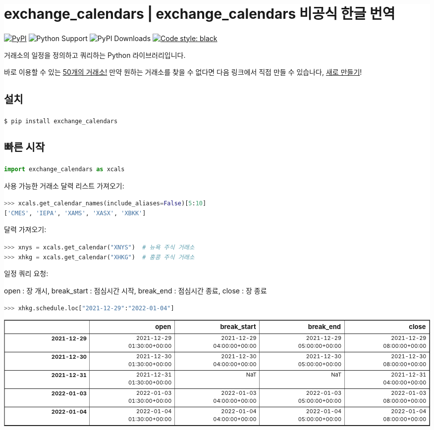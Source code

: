 # exchange_calendars | exchange_calendars 비공식 한글 번역

[![PyPI](https://img.shields.io/pypi/v/exchange-calendars)](https://pypi.org/project/exchange-calendars/) ![Python Support](https://img.shields.io/pypi/pyversions/exchange_calendars) ![PyPI Downloads](https://img.shields.io/pypi/dd/exchange-calendars) [![Code style: black](https://img.shields.io/badge/code%20style-black-000000.svg)](https://github.com/psf/black)

거래소의 일정을 정의하고 쿼리하는 Python 라이브러리입니다.

바로 이용할 수 있는 [50개의 거래소!](#Calendars) 만약 원하는 거래소를 찾을 수 없다면 다음 링크에서 직접 만들 수 있습나다, [새로 만들기](#How-can-I-create-a-new-calendar)!

## 설치

```bash
$ pip install exchange_calendars
```

## 빠른 시작

```python
import exchange_calendars as xcals
```

사용 가능한 거래소 달력 리스트 가져오기:

```python
>>> xcals.get_calendar_names(include_aliases=False)[5:10]
['CMES', 'IEPA', 'XAMS', 'XASX', 'XBKK']
```

달력 가져오기:

```python
>>> xnys = xcals.get_calendar("XNYS")  # 뉴욕 주식 거래소
>>> xhkg = xcals.get_calendar("XHKG")  # 홍콩 주식 거래소
```
일정 쿼리 요청:

open : 장 개시, break_start : 점심시간 시작, break_end : 점심시간 종료, close : 장 종료
```python
>>> xhkg.schedule.loc["2021-12-29":"2022-01-04"]
```

<table border="1" class="dataframe" style="width: 100%">
        <colgroup>
                <col span="1" style="width: 20%;">
                <col span="1" style="width: 20%;">
                <col span="1" style="width: 20%;">
                <col span="1" style="width: 20%;">
                <col span="1" style="width: 20%;">
        </colgroup>
        <thead>    <tr style="text-align: right; font-size: 13px">      <th></th>      <th>open</th>      <th>break_start</th>      <th>break_end</th>      <th>close</th>    </tr>  </thead>  <tbody style="text-align: right; font-size: 11px">    <tr>      <th>2021-12-29</th>      <td>2021-12-29 01:30:00+00:00</td>      <td>2021-12-29 04:00:00+00:00</td>      <td>2021-12-29 05:00:00+00:00</td>      <td>2021-12-29 08:00:00+00:00</td>    </tr>    <tr>      <th>2021-12-30</th>      <td>2021-12-30 01:30:00+00:00</td>      <td>2021-12-30 04:00:00+00:00</td>      <td>2021-12-30 05:00:00+00:00</td>      <td>2021-12-30 08:00:00+00:00</td>    </tr>    <tr>      <th>2021-12-31</th>      <td>2021-12-31 01:30:00+00:00</td>      <td>NaT</td>      <td>NaT</td>      <td>2021-12-31 04:00:00+00:00</td>    </tr>    <tr>      <th>2022-01-03</th>      <td>2022-01-03 01:30:00+00:00</td>      <td>2022-01-03 04:00:00+00:00</td>      <td>2022-01-03 05:00:00+00:00</td>      <td>2022-01-03 08:00:00+00:00</td>    </tr>    <tr>      <th>2022-01-04</th>      <td>2022-01-04 01:30:00+00:00</td>      <td>2022-01-04 04:00:00+00:00</td>      <td>2022-01-04 05:00:00+00:00</td>      <td>2022-01-04 08:00:00+00:00</td>    </tr>  </tbody>
</table>
